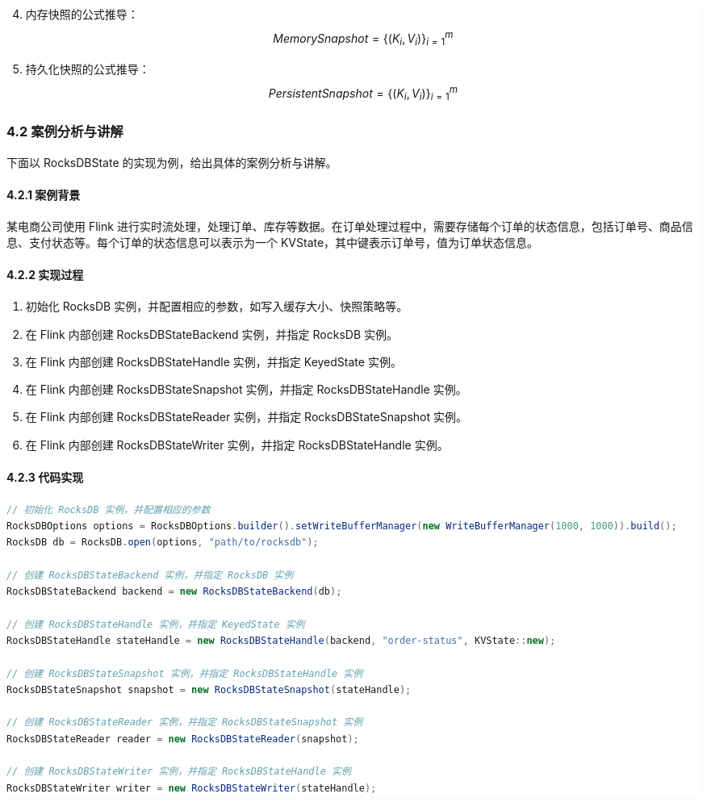 4. 内存快照的公式推导：
$$
MemorySnapshot = \{(K_i, V_i)\}_{i=1}^m
$$

5. 持久化快照的公式推导：
$$
PersistentSnapshot = \{(K_i, V_i)\}_{i=1}^m
$$

### 4.2 案例分析与讲解

下面以 RocksDBState 的实现为例，给出具体的案例分析与讲解。

#### 4.2.1 案例背景

某电商公司使用 Flink 进行实时流处理，处理订单、库存等数据。在订单处理过程中，需要存储每个订单的状态信息，包括订单号、商品信息、支付状态等。每个订单的状态信息可以表示为一个 KVState，其中键表示订单号，值为订单状态信息。

#### 4.2.2 实现过程

1. 初始化 RocksDB 实例，并配置相应的参数，如写入缓存大小、快照策略等。

2. 在 Flink 内部创建 RocksDBStateBackend 实例，并指定 RocksDB 实例。

3. 在 Flink 内部创建 RocksDBStateHandle 实例，并指定 KeyedState 实例。

4. 在 Flink 内部创建 RocksDBStateSnapshot 实例，并指定 RocksDBStateHandle 实例。

5. 在 Flink 内部创建 RocksDBStateReader 实例，并指定 RocksDBStateSnapshot 实例。

6. 在 Flink 内部创建 RocksDBStateWriter 实例，并指定 RocksDBStateHandle 实例。

#### 4.2.3 代码实现

```java
// 初始化 RocksDB 实例，并配置相应的参数
RocksDBOptions options = RocksDBOptions.builder().setWriteBufferManager(new WriteBufferManager(1000, 1000)).build();
RocksDB db = RocksDB.open(options, "path/to/rocksdb");

// 创建 RocksDBStateBackend 实例，并指定 RocksDB 实例
RocksDBStateBackend backend = new RocksDBStateBackend(db);

// 创建 RocksDBStateHandle 实例，并指定 KeyedState 实例
RocksDBStateHandle stateHandle = new RocksDBStateHandle(backend, "order-status", KVState::new);

// 创建 RocksDBStateSnapshot 实例，并指定 RocksDBStateHandle 实例
RocksDBStateSnapshot snapshot = new RocksDBStateSnapshot(stateHandle);

// 创建 RocksDBStateReader 实例，并指定 RocksDBStateSnapshot 实例
RocksDBStateReader reader = new RocksDBStateReader(snapshot);

// 创建 RocksDBStateWriter 实例，并指定 RocksDBStateHandle 实例
RocksDBStateWriter writer = new RocksDBStateWriter(stateHandle);
```
